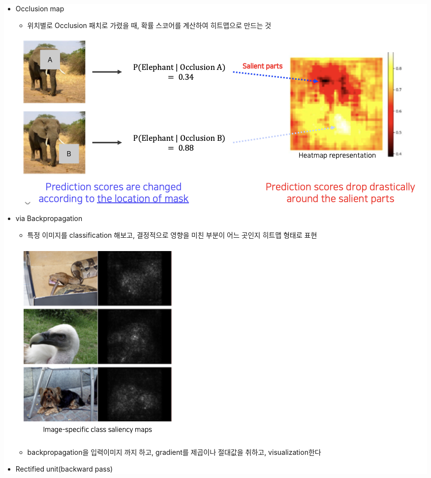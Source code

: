 - Occlusion map
    - 위치별로 Occlusion 패치로 가렸을 때, 확률 스코어를 계산하여 히트맵으로 만드는 것

    ![Day%2033%20Object%20detection%20CNN%20visualization%20ca0a9df21cf641da9ba349dbf489d47f/Untitled%2024.png](Day%2033%20Object%20detection%20CNN%20visualization%20ca0a9df21cf641da9ba349dbf489d47f/Untitled%2024.png)

- via Backpropagation
    - 특정 이미지를 classification 해보고, 결정적으로 영향을 미친 부분이 어느 곳인지 히트맵 형태로 표현

    ![Day%2033%20Object%20detection%20CNN%20visualization%20ca0a9df21cf641da9ba349dbf489d47f/Untitled%2025.png](Day%2033%20Object%20detection%20CNN%20visualization%20ca0a9df21cf641da9ba349dbf489d47f/Untitled%2025.png)

    - backpropagation을 입력이미지 까지 하고, gradient를 제곱이나 절대값을 취하고, visualization한다
- Rectified unit(backward pass)
